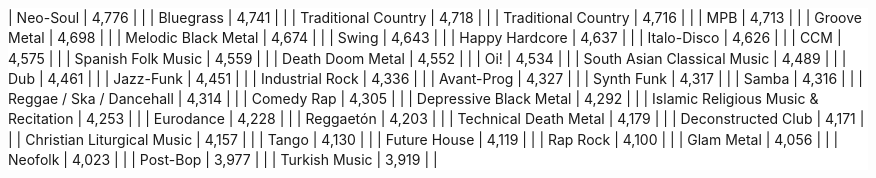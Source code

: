 | Neo-Soul                                | 4,776    |              |
| Bluegrass                               | 4,741    |              |
| Traditional Country                     | 4,718    |              |
| Traditional Country                     | 4,716    |              |
| MPB                                     | 4,713    |              |
| Groove Metal                            | 4,698    |              |
| Melodic Black Metal                     | 4,674    |              |
| Swing                                   | 4,643    |              |
| Happy Hardcore                          | 4,637    |              |
| Italo-Disco                             | 4,626    |              |
| CCM                                     | 4,575    |              |
| Spanish Folk Music                      | 4,559    |              |
| Death Doom Metal                        | 4,552    |              |
| Oi!                                     | 4,534    |              |
| South Asian Classical Music             | 4,489    |              |
| Dub                                     | 4,461    |              |
| Jazz-Funk                               | 4,451    |              |
| Industrial Rock                         | 4,336    |              |
| Avant-Prog                              | 4,327    |              |
| Synth Funk                              | 4,317    |              |
| Samba                                   | 4,316    |              |
| Reggae / Ska / Dancehall                | 4,314    |              |
| Comedy Rap                              | 4,305    |              |
| Depressive Black Metal                  | 4,292    |              |
| Islamic Religious Music & Recitation    | 4,253    |              |
| Eurodance                               | 4,228    |              |
| Reggaetón                               | 4,203    |              |
| Technical Death Metal                   | 4,179    |              |
| Deconstructed Club                      | 4,171    |              |
| Christian Liturgical Music              | 4,157    |              |
| Tango                                   | 4,130    |              |
| Future House                            | 4,119    |              |
| Rap Rock                                | 4,100    |              |
| Glam Metal                              | 4,056    |              |
| Neofolk                                 | 4,023    |              |
| Post-Bop                                | 3,977    |              |
| Turkish Music                           | 3,919    |              |